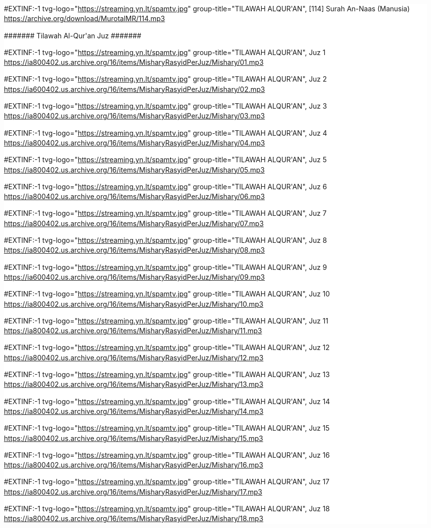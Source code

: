 #EXTINF:-1 tvg-logo="https://streaming.yn.lt/spamtv.jpg" group-title="TILAWAH ALQUR'AN",	[114] Surah An-Naas (Manusia)
https://archive.org/download/MurotalMR/114.mp3

####### Tilawah Al-Qur'an Juz #######

#EXTINF:-1 tvg-logo="https://streaming.yn.lt/spamtv.jpg" group-title="TILAWAH ALQUR'AN", Juz 1
https://ia800402.us.archive.org/16/items/MisharyRasyidPerJuz/Mishary/01.mp3

#EXTINF:-1 tvg-logo="https://streaming.yn.lt/spamtv.jpg" group-title="TILAWAH ALQUR'AN", Juz 2
https://ia600402.us.archive.org/16/items/MisharyRasyidPerJuz/Mishary/02.mp3

#EXTINF:-1 tvg-logo="https://streaming.yn.lt/spamtv.jpg" group-title="TILAWAH ALQUR'AN", Juz 3
https://ia800402.us.archive.org/16/items/MisharyRasyidPerJuz/Mishary/03.mp3

#EXTINF:-1 tvg-logo="https://streaming.yn.lt/spamtv.jpg" group-title="TILAWAH ALQUR'AN", Juz 4
https://ia800402.us.archive.org/16/items/MisharyRasyidPerJuz/Mishary/04.mp3

#EXTINF:-1 tvg-logo="https://streaming.yn.lt/spamtv.jpg" group-title="TILAWAH ALQUR'AN", Juz 5
https://ia800402.us.archive.org/16/items/MisharyRasyidPerJuz/Mishary/05.mp3

#EXTINF:-1 tvg-logo="https://streaming.yn.lt/spamtv.jpg" group-title="TILAWAH ALQUR'AN", Juz 6
https://ia800402.us.archive.org/16/items/MisharyRasyidPerJuz/Mishary/06.mp3

#EXTINF:-1 tvg-logo="https://streaming.yn.lt/spamtv.jpg" group-title="TILAWAH ALQUR'AN", Juz 7
https://ia800402.us.archive.org/16/items/MisharyRasyidPerJuz/Mishary/07.mp3

#EXTINF:-1 tvg-logo="https://streaming.yn.lt/spamtv.jpg" group-title="TILAWAH ALQUR'AN", Juz 8
https://ia800402.us.archive.org/16/items/MisharyRasyidPerJuz/Mishary/08.mp3

#EXTINF:-1 tvg-logo="https://streaming.yn.lt/spamtv.jpg" group-title="TILAWAH ALQUR'AN", Juz 9
https://ia600402.us.archive.org/16/items/MisharyRasyidPerJuz/Mishary/09.mp3

#EXTINF:-1 tvg-logo="https://streaming.yn.lt/spamtv.jpg" group-title="TILAWAH ALQUR'AN", Juz 10
https://ia800402.us.archive.org/16/items/MisharyRasyidPerJuz/Mishary/10.mp3

#EXTINF:-1 tvg-logo="https://streaming.yn.lt/spamtv.jpg" group-title="TILAWAH ALQUR'AN", Juz 11
https://ia800402.us.archive.org/16/items/MisharyRasyidPerJuz/Mishary/11.mp3

#EXTINF:-1 tvg-logo="https://streaming.yn.lt/spamtv.jpg" group-title="TILAWAH ALQUR'AN", Juz 12
https://ia800402.us.archive.org/16/items/MisharyRasyidPerJuz/Mishary/12.mp3

#EXTINF:-1 tvg-logo="https://streaming.yn.lt/spamtv.jpg" group-title="TILAWAH ALQUR'AN", Juz 13
https://ia800402.us.archive.org/16/items/MisharyRasyidPerJuz/Mishary/13.mp3

#EXTINF:-1 tvg-logo="https://streaming.yn.lt/spamtv.jpg" group-title="TILAWAH ALQUR'AN", Juz 14
https://ia800402.us.archive.org/16/items/MisharyRasyidPerJuz/Mishary/14.mp3

#EXTINF:-1 tvg-logo="https://streaming.yn.lt/spamtv.jpg" group-title="TILAWAH ALQUR'AN", Juz 15
https://ia800402.us.archive.org/16/items/MisharyRasyidPerJuz/Mishary/15.mp3

#EXTINF:-1 tvg-logo="https://streaming.yn.lt/spamtv.jpg" group-title="TILAWAH ALQUR'AN", Juz 16
https://ia800402.us.archive.org/16/items/MisharyRasyidPerJuz/Mishary/16.mp3

#EXTINF:-1 tvg-logo="https://streaming.yn.lt/spamtv.jpg" group-title="TILAWAH ALQUR'AN", Juz 17
https://ia800402.us.archive.org/16/items/MisharyRasyidPerJuz/Mishary/17.mp3

#EXTINF:-1 tvg-logo="https://streaming.yn.lt/spamtv.jpg" group-title="TILAWAH ALQUR'AN", Juz 18
https://ia800402.us.archive.org/16/items/MisharyRasyidPerJuz/Mishary/18.mp3
